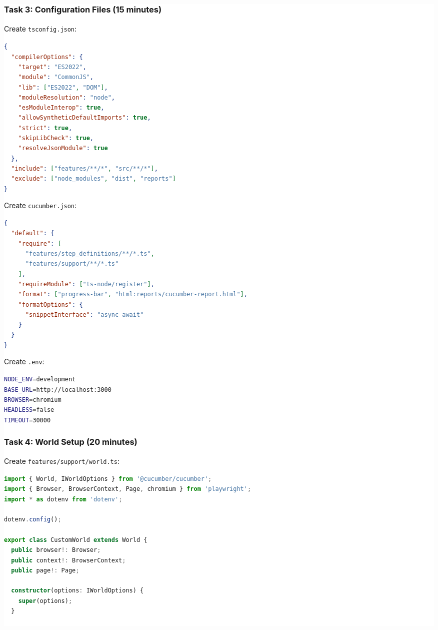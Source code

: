 ### Task 3: Configuration Files (15 minutes)

Create `tsconfig.json`:
```json
{
  "compilerOptions": {
    "target": "ES2022",
    "module": "CommonJS",
    "lib": ["ES2022", "DOM"],
    "moduleResolution": "node",
    "esModuleInterop": true,
    "allowSyntheticDefaultImports": true,
    "strict": true,
    "skipLibCheck": true,
    "resolveJsonModule": true
  },
  "include": ["features/**/*", "src/**/*"],
  "exclude": ["node_modules", "dist", "reports"]
}
```

Create `cucumber.json`:
```json
{
  "default": {
    "require": [
      "features/step_definitions/**/*.ts",
      "features/support/**/*.ts"
    ],
    "requireModule": ["ts-node/register"],
    "format": ["progress-bar", "html:reports/cucumber-report.html"],
    "formatOptions": {
      "snippetInterface": "async-await"
    }
  }
}
```

Create `.env`:
```bash
NODE_ENV=development
BASE_URL=http://localhost:3000
BROWSER=chromium
HEADLESS=false
TIMEOUT=30000
```

### Task 4: World Setup (20 minutes)

Create `features/support/world.ts`:
```typescript
import { World, IWorldOptions } from '@cucumber/cucumber';
import { Browser, BrowserContext, Page, chromium } from 'playwright';
import * as dotenv from 'dotenv';

dotenv.config();

export class CustomWorld extends World {
  public browser!: Browser;
  public context!: BrowserContext;
  public page!: Page;
  
  constructor(options: IWorldOptions) {
    super(options);
  }
  
```